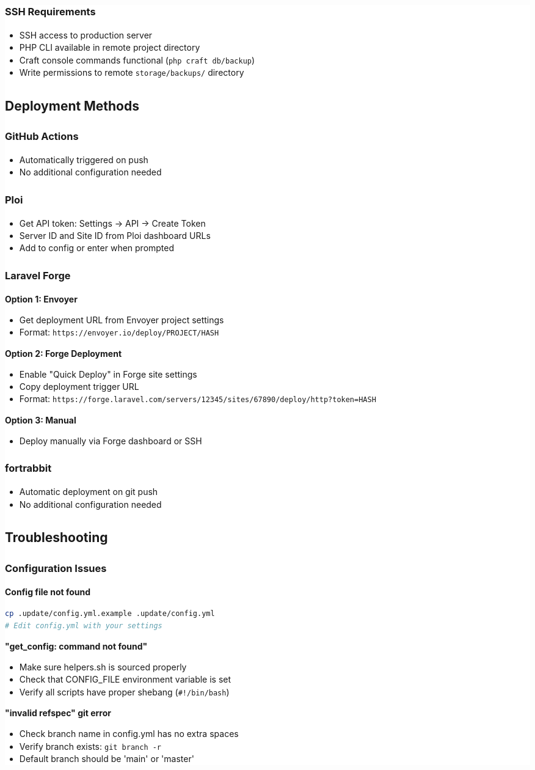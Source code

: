 ### SSH Requirements
- SSH access to production server
- PHP CLI available in remote project directory
- Craft console commands functional (`php craft db/backup`)
- Write permissions to remote `storage/backups/` directory

## Deployment Methods

### GitHub Actions
- Automatically triggered on push
- No additional configuration needed

### Ploi
- Get API token: Settings → API → Create Token
- Server ID and Site ID from Ploi dashboard URLs
- Add to config or enter when prompted

### Laravel Forge
**Option 1: Envoyer**
- Get deployment URL from Envoyer project settings
- Format: `https://envoyer.io/deploy/PROJECT/HASH`

**Option 2: Forge Deployment**
- Enable "Quick Deploy" in Forge site settings
- Copy deployment trigger URL
- Format: `https://forge.laravel.com/servers/12345/sites/67890/deploy/http?token=HASH`

**Option 3: Manual**
- Deploy manually via Forge dashboard or SSH

### fortrabbit
- Automatic deployment on git push
- No additional configuration needed

## Troubleshooting

### Configuration Issues

**Config file not found**
```bash
cp .update/config.yml.example .update/config.yml
# Edit config.yml with your settings
```

**"get_config: command not found"**
- Make sure helpers.sh is sourced properly
- Check that CONFIG_FILE environment variable is set
- Verify all scripts have proper shebang (`#!/bin/bash`)

**"invalid refspec" git error**
- Check branch name in config.yml has no extra spaces
- Verify branch exists: `git branch -r`
- Default branch should be 'main' or 'master'
